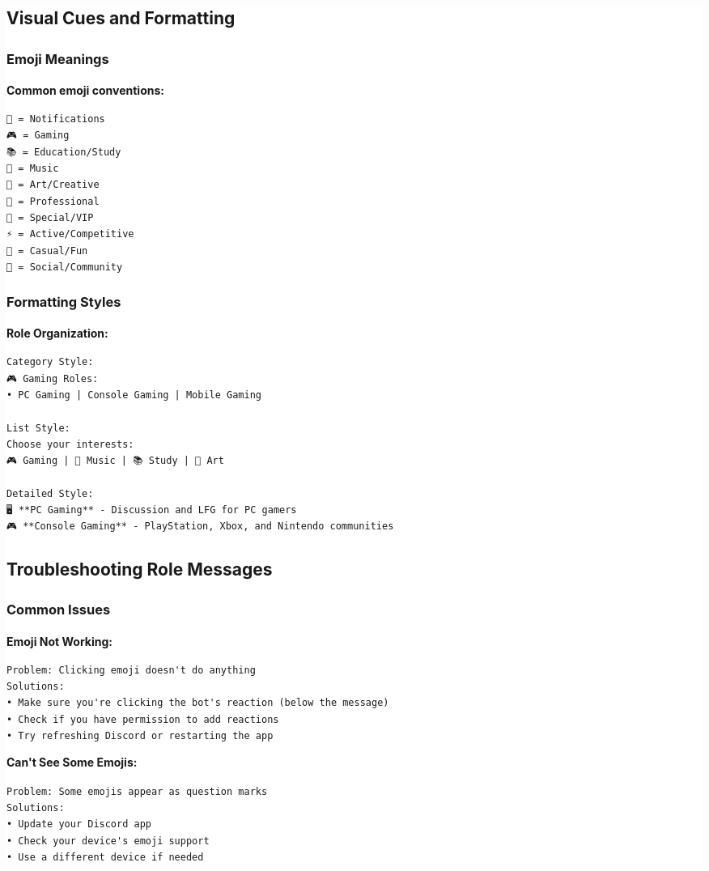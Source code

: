 ## Visual Cues and Formatting

### Emoji Meanings

**Common emoji conventions:**

```
🔔 = Notifications
🎮 = Gaming  
📚 = Education/Study
🎵 = Music
🎨 = Art/Creative
💼 = Professional
🌟 = Special/VIP
⚡ = Active/Competitive
🎲 = Casual/Fun
👥 = Social/Community
```

### Formatting Styles

**Role Organization:**
```
Category Style:
🎮 Gaming Roles:
• PC Gaming | Console Gaming | Mobile Gaming

List Style:  
Choose your interests:
🎮 Gaming | 🎵 Music | 📚 Study | 🎨 Art

Detailed Style:
🖥️ **PC Gaming** - Discussion and LFG for PC gamers
🎮 **Console Gaming** - PlayStation, Xbox, and Nintendo communities
```

## Troubleshooting Role Messages

### Common Issues

**Emoji Not Working:**
```
Problem: Clicking emoji doesn't do anything
Solutions:
• Make sure you're clicking the bot's reaction (below the message)
• Check if you have permission to add reactions
• Try refreshing Discord or restarting the app
```

**Can't See Some Emojis:**
```
Problem: Some emojis appear as question marks
Solutions:
• Update your Discord app
• Check your device's emoji support
• Use a different device if needed
```
